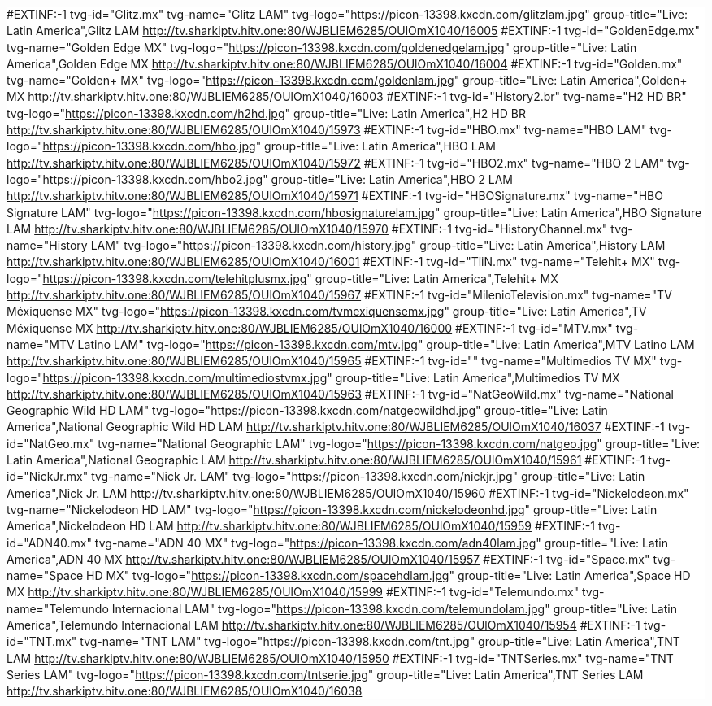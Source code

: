 #EXTINF:-1 tvg-id="Glitz.mx" tvg-name="Glitz LAM" tvg-logo="https://picon-13398.kxcdn.com/glitzlam.jpg" group-title="Live: Latin America",Glitz LAM
http://tv.sharkiptv.hitv.one:80/WJBLIEM6285/OUlOmX1040/16005
#EXTINF:-1 tvg-id="GoldenEdge.mx" tvg-name="Golden Edge MX" tvg-logo="https://picon-13398.kxcdn.com/goldenedgelam.jpg" group-title="Live: Latin America",Golden Edge MX
http://tv.sharkiptv.hitv.one:80/WJBLIEM6285/OUlOmX1040/16004
#EXTINF:-1 tvg-id="Golden.mx" tvg-name="Golden+ MX" tvg-logo="https://picon-13398.kxcdn.com/goldenlam.jpg" group-title="Live: Latin America",Golden+ MX
http://tv.sharkiptv.hitv.one:80/WJBLIEM6285/OUlOmX1040/16003
#EXTINF:-1 tvg-id="History2.br" tvg-name="H2 HD BR" tvg-logo="https://picon-13398.kxcdn.com/h2hd.jpg" group-title="Live: Latin America",H2 HD BR
http://tv.sharkiptv.hitv.one:80/WJBLIEM6285/OUlOmX1040/15973
#EXTINF:-1 tvg-id="HBO.mx" tvg-name="HBO LAM" tvg-logo="https://picon-13398.kxcdn.com/hbo.jpg" group-title="Live: Latin America",HBO LAM
http://tv.sharkiptv.hitv.one:80/WJBLIEM6285/OUlOmX1040/15972
#EXTINF:-1 tvg-id="HBO2.mx" tvg-name="HBO 2 LAM" tvg-logo="https://picon-13398.kxcdn.com/hbo2.jpg" group-title="Live: Latin America",HBO 2 LAM
http://tv.sharkiptv.hitv.one:80/WJBLIEM6285/OUlOmX1040/15971
#EXTINF:-1 tvg-id="HBOSignature.mx" tvg-name="HBO Signature LAM" tvg-logo="https://picon-13398.kxcdn.com/hbosignaturelam.jpg" group-title="Live: Latin America",HBO Signature LAM
http://tv.sharkiptv.hitv.one:80/WJBLIEM6285/OUlOmX1040/15970
#EXTINF:-1 tvg-id="HistoryChannel.mx" tvg-name="History LAM" tvg-logo="https://picon-13398.kxcdn.com/history.jpg" group-title="Live: Latin America",History LAM
http://tv.sharkiptv.hitv.one:80/WJBLIEM6285/OUlOmX1040/16001
#EXTINF:-1 tvg-id="TiiN.mx" tvg-name="Telehit+ MX" tvg-logo="https://picon-13398.kxcdn.com/telehitplusmx.jpg" group-title="Live: Latin America",Telehit+ MX
http://tv.sharkiptv.hitv.one:80/WJBLIEM6285/OUlOmX1040/15967
#EXTINF:-1 tvg-id="MilenioTelevision.mx" tvg-name="TV Méxiquense MX" tvg-logo="https://picon-13398.kxcdn.com/tvmexiquensemx.jpg" group-title="Live: Latin America",TV Méxiquense MX
http://tv.sharkiptv.hitv.one:80/WJBLIEM6285/OUlOmX1040/16000
#EXTINF:-1 tvg-id="MTV.mx" tvg-name="MTV Latino LAM" tvg-logo="https://picon-13398.kxcdn.com/mtv.jpg" group-title="Live: Latin America",MTV Latino LAM
http://tv.sharkiptv.hitv.one:80/WJBLIEM6285/OUlOmX1040/15965
#EXTINF:-1 tvg-id="" tvg-name="Multimedios TV MX" tvg-logo="https://picon-13398.kxcdn.com/multimediostvmx.jpg" group-title="Live: Latin America",Multimedios TV MX
http://tv.sharkiptv.hitv.one:80/WJBLIEM6285/OUlOmX1040/15963
#EXTINF:-1 tvg-id="NatGeoWild.mx" tvg-name="National Geographic Wild HD LAM" tvg-logo="https://picon-13398.kxcdn.com/natgeowildhd.jpg" group-title="Live: Latin America",National Geographic Wild HD LAM
http://tv.sharkiptv.hitv.one:80/WJBLIEM6285/OUlOmX1040/16037
#EXTINF:-1 tvg-id="NatGeo.mx" tvg-name="National Geographic LAM" tvg-logo="https://picon-13398.kxcdn.com/natgeo.jpg" group-title="Live: Latin America",National Geographic LAM
http://tv.sharkiptv.hitv.one:80/WJBLIEM6285/OUlOmX1040/15961
#EXTINF:-1 tvg-id="NickJr.mx" tvg-name="Nick Jr. LAM" tvg-logo="https://picon-13398.kxcdn.com/nickjr.jpg" group-title="Live: Latin America",Nick Jr. LAM
http://tv.sharkiptv.hitv.one:80/WJBLIEM6285/OUlOmX1040/15960
#EXTINF:-1 tvg-id="Nickelodeon.mx" tvg-name="Nickelodeon HD LAM" tvg-logo="https://picon-13398.kxcdn.com/nickelodeonhd.jpg" group-title="Live: Latin America",Nickelodeon HD LAM
http://tv.sharkiptv.hitv.one:80/WJBLIEM6285/OUlOmX1040/15959
#EXTINF:-1 tvg-id="ADN40.mx" tvg-name="ADN 40 MX" tvg-logo="https://picon-13398.kxcdn.com/adn40lam.jpg" group-title="Live: Latin America",ADN 40 MX
http://tv.sharkiptv.hitv.one:80/WJBLIEM6285/OUlOmX1040/15957
#EXTINF:-1 tvg-id="Space.mx" tvg-name="Space HD MX" tvg-logo="https://picon-13398.kxcdn.com/spacehdlam.jpg" group-title="Live: Latin America",Space HD MX
http://tv.sharkiptv.hitv.one:80/WJBLIEM6285/OUlOmX1040/15999
#EXTINF:-1 tvg-id="Telemundo.mx" tvg-name="Telemundo Internacional LAM" tvg-logo="https://picon-13398.kxcdn.com/telemundolam.jpg" group-title="Live: Latin America",Telemundo Internacional LAM
http://tv.sharkiptv.hitv.one:80/WJBLIEM6285/OUlOmX1040/15954
#EXTINF:-1 tvg-id="TNT.mx" tvg-name="TNT LAM" tvg-logo="https://picon-13398.kxcdn.com/tnt.jpg" group-title="Live: Latin America",TNT LAM
http://tv.sharkiptv.hitv.one:80/WJBLIEM6285/OUlOmX1040/15950
#EXTINF:-1 tvg-id="TNTSeries.mx" tvg-name="TNT Series LAM" tvg-logo="https://picon-13398.kxcdn.com/tntserie.jpg" group-title="Live: Latin America",TNT Series LAM
http://tv.sharkiptv.hitv.one:80/WJBLIEM6285/OUlOmX1040/16038